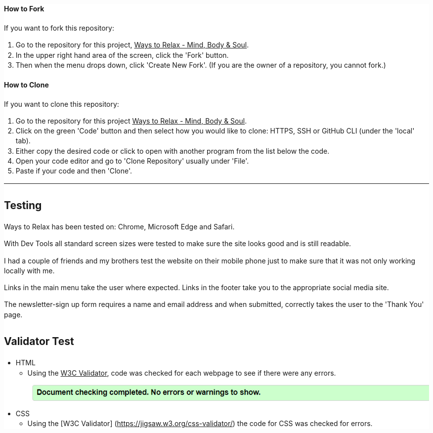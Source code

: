 #### How to Fork

If you want to fork this repository:

1. Go to the repository for this project, [Ways to Relax - Mind, Body & Soul](https://github.com/reltoom/Project-1-Relax).
2. In the upper right hand area of the screen, click the 'Fork' button.
3. Then when the menu drops down, click 'Create New Fork'. (If you are the owner of a repository, you cannot fork.) 

#### How to Clone

If you want to clone this repository:

1. Go to the repository for this project [Ways to Relax - Mind, Body & Soul](https://github.com/reltoom/Project-1-Relax).
3. Click on the green 'Code' button and then select how you would like to clone: HTTPS, SSH or GitHub CLI (under the 'local' tab). 
4. Either copy the desired code or click to open with another program from the list below the code.
4. Open your code editor and go to 'Clone Repository' usually under 'File'.
5. Paste if your code and then 'Clone'.

- - -

## Testing

Ways to Relax has been tested on: Chrome, Microsoft Edge and Safari.

With Dev Tools all standard screen sizes were tested to make sure the site looks good and is still readable. 

I had a couple of friends and my brothers test the website on their mobile phone just to make sure that it was not only working locally with me.

Links in the main menu take the user where expected. Links in the footer take you to the appropriate social media site.

The newsletter-sign up form requires a name and email address and when submitted, correctly takes the user to the 'Thank You' page.

## Validator Test

* HTML
    * Using the [W3C Validator](https://validator.w3.org/#validate_by_input), code was checked for each webpage to see if there were any errors.
    ![W3C HTML Test](readmeimages/noerrorshtml.png)
* CSS
    * Using the [W3C Validator] (https://jigsaw.w3.org/css-validator/) the code for CSS was checked for errors.